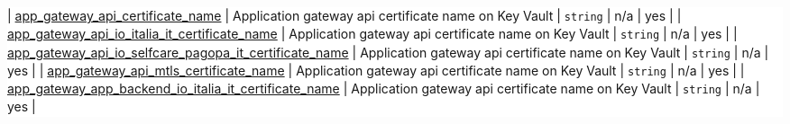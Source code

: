 | <a name="input_app_gateway_api_certificate_name"></a> [app_gateway_api_certificate_name](#input_app_gateway_api_certificate_name)                                                                                                    | Application gateway api certificate name on Key Vault                                               | `string`                                                                                                                                                                                                                                                                                                                                                                                                                                                                                                                                                                                                                                                                    | n/a                                            |   yes    |
| <a name="input_app_gateway_api_io_italia_it_certificate_name"></a> [app_gateway_api_io_italia_it_certificate_name](#input_app_gateway_api_io_italia_it_certificate_name)                                                             | Application gateway api certificate name on Key Vault                                               | `string`                                                                                                                                                                                                                                                                                                                                                                                                                                                                                                                                                                                                                                                                    | n/a                                            |   yes    |
| <a name="input_app_gateway_api_io_selfcare_pagopa_it_certificate_name"></a> [app_gateway_api_io_selfcare_pagopa_it_certificate_name](#input_app_gateway_api_io_selfcare_pagopa_it_certificate_name)                                  | Application gateway api certificate name on Key Vault                                               | `string`                                                                                                                                                                                                                                                                                                                                                                                                                                                                                                                                                                                                                                                                    | n/a                                            |   yes    |
| <a name="input_app_gateway_api_mtls_certificate_name"></a> [app_gateway_api_mtls_certificate_name](#input_app_gateway_api_mtls_certificate_name)                                                                                     | Application gateway api certificate name on Key Vault                                               | `string`                                                                                                                                                                                                                                                                                                                                                                                                                                                                                                                                                                                                                                                                    | n/a                                            |   yes    |
| <a name="input_app_gateway_app_backend_io_italia_it_certificate_name"></a> [app_gateway_app_backend_io_italia_it_certificate_name](#input_app_gateway_app_backend_io_italia_it_certificate_name)                                     | Application gateway api certificate name on Key Vault                                               | `string`                                                                                                                                                                                                                                                                                                                                                                                                                                                                                                                                                                                                                                                                    | n/a                                            |   yes    |